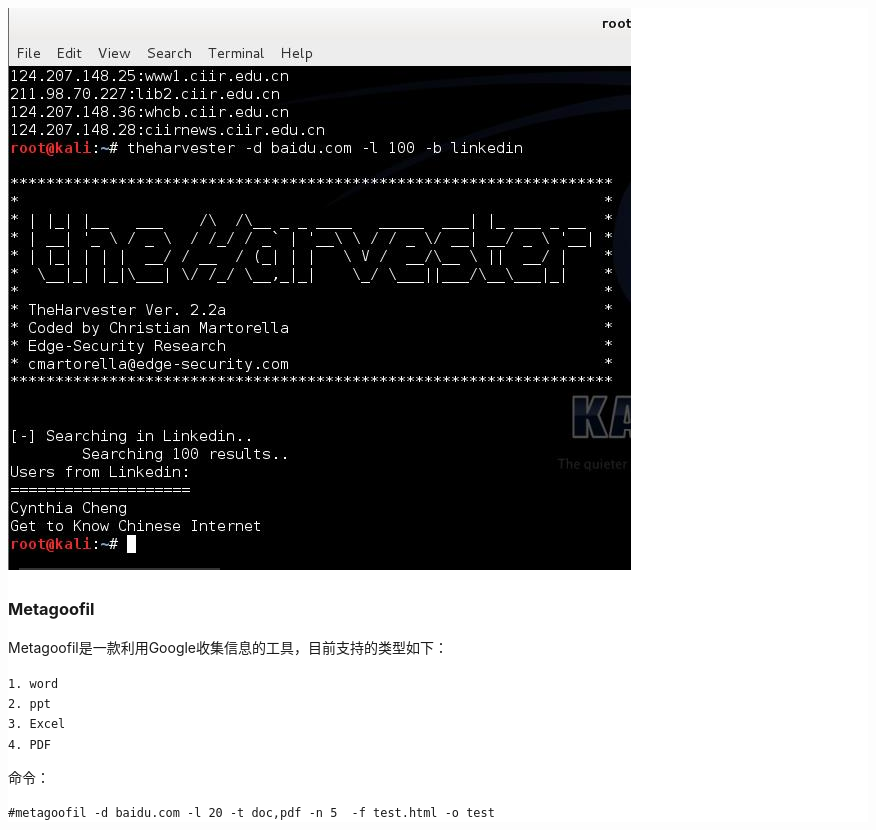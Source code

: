 ![](6.jpg)

### [](#Metagoofil "Metagoofil")Metagoofil

Metagoofil是一款利用Google收集信息的工具，目前支持的类型如下：

```
1. word
2. ppt
3. Excel
4. PDF
```

命令：

```
#metagoofil -d baidu.com -l 20 -t doc,pdf -n 5  -f test.html -o test
```
